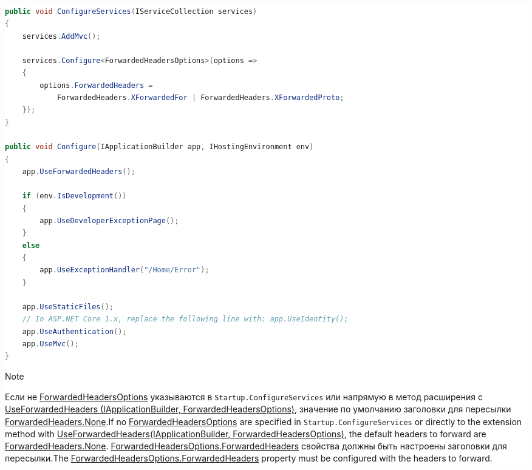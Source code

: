 ```csharp
public void ConfigureServices(IServiceCollection services)
{
    services.AddMvc();
    
    services.Configure<ForwardedHeadersOptions>(options =>
    {
        options.ForwardedHeaders = 
            ForwardedHeaders.XForwardedFor | ForwardedHeaders.XForwardedProto;
    });
}

public void Configure(IApplicationBuilder app, IHostingEnvironment env)
{
    app.UseForwardedHeaders();

    if (env.IsDevelopment())
    {
        app.UseDeveloperExceptionPage();
    }
    else
    {
        app.UseExceptionHandler("/Home/Error");
    }

    app.UseStaticFiles();
    // In ASP.NET Core 1.x, replace the following line with: app.UseIdentity();
    app.UseAuthentication();
    app.UseMvc();
}
```

> [!NOTE]
> <span data-ttu-id="66496-152">Если не [ForwardedHeadersOptions](/dotnet/api/microsoft.aspnetcore.builder.forwardedheadersoptions) указываются в `Startup.ConfigureServices` или напрямую в метод расширения с [UseForwardedHeaders (IApplicationBuilder, ForwardedHeadersOptions)](/dotnet/api/microsoft.aspnetcore.builder.forwardedheadersextensions.useforwardedheaders?view=aspnetcore-2.0#Microsoft_AspNetCore_Builder_ForwardedHeadersExtensions_UseForwardedHeaders_Microsoft_AspNetCore_Builder_IApplicationBuilder_Microsoft_AspNetCore_Builder_ForwardedHeadersOptions_), значение по умолчанию заголовки для пересылки [ForwardedHeaders.None](/dotnet/api/microsoft.aspnetcore.httpoverrides.forwardedheaders).</span><span class="sxs-lookup"><span data-stu-id="66496-152">If no [ForwardedHeadersOptions](/dotnet/api/microsoft.aspnetcore.builder.forwardedheadersoptions) are specified in `Startup.ConfigureServices` or directly to the extension method with [UseForwardedHeaders(IApplicationBuilder, ForwardedHeadersOptions)](/dotnet/api/microsoft.aspnetcore.builder.forwardedheadersextensions.useforwardedheaders?view=aspnetcore-2.0#Microsoft_AspNetCore_Builder_ForwardedHeadersExtensions_UseForwardedHeaders_Microsoft_AspNetCore_Builder_IApplicationBuilder_Microsoft_AspNetCore_Builder_ForwardedHeadersOptions_), the default headers to forward are [ForwardedHeaders.None](/dotnet/api/microsoft.aspnetcore.httpoverrides.forwardedheaders).</span></span> <span data-ttu-id="66496-153">[ForwardedHeadersOptions.ForwardedHeaders](/dotnet/api/microsoft.aspnetcore.builder.forwardedheadersoptions.forwardedheaders) свойства должны быть настроены заголовки для пересылки.</span><span class="sxs-lookup"><span data-stu-id="66496-153">The [ForwardedHeadersOptions.ForwardedHeaders](/dotnet/api/microsoft.aspnetcore.builder.forwardedheadersoptions.forwardedheaders) property must be configured with the headers to forward.</span></span>
